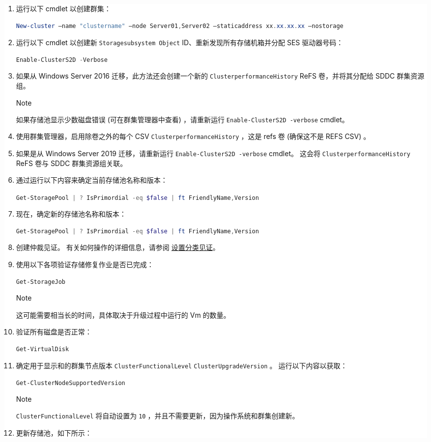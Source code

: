 1. 运行以下 cmdlet 以创建群集：

    ```powershell
    New-cluster –name "clustername" –node Server01,Server02 –staticaddress xx.xx.xx.xx –nostorage
    ```

1. 运行以下 cmdlet 以创建新 `Storagesubsystem Object` ID、重新发现所有存储机箱并分配 SES 驱动器号码：

    ```powershell
    Enable-ClusterS2D -Verbose
    ```

1. 如果从 Windows Server 2016 迁移，此方法还会创建一个新的 `ClusterperformanceHistory` ReFS 卷，并将其分配给 SDDC 群集资源组。

    > [!NOTE]
    > 如果存储池显示少数磁盘错误 (可在群集管理器中查看) ，请重新运行 `Enable-ClusterS2D -verbose` cmdlet。

1. 使用群集管理器，启用除卷之外的每个 CSV `ClusterperformanceHistory` ，这是 refs 卷 (确保这不是 REFS CSV) 。

1. 如果是从 Windows Server 2019 迁移，请重新运行 `Enable-ClusterS2D -verbose` cmdlet。 这会将 `ClusterperformanceHistory` ReFS 卷与 SDDC 群集资源组关联。

1. 通过运行以下内容来确定当前存储池名称和版本：

    ```powershell
    Get-StoragePool | ? IsPrimordial -eq $false | ft FriendlyName,Version
    ```

1. 现在，确定新的存储池名称和版本：

    ```powershell
    Get-StoragePool | ? IsPrimordial -eq $false | ft FriendlyName,Version
    ```

1. 创建仲裁见证。 有关如何操作的详细信息，请参阅 [设置分类见证](https://docs.microsoft.com/azure-stack/hci/deploy/witness)。

1. 使用以下各项验证存储修复作业是否已完成：

    ```powershell
    Get-StorageJob
    ```

    > [!NOTE]
    >这可能需要相当长的时间，具体取决于升级过程中运行的 Vm 的数量。

1. 验证所有磁盘是否正常：

    ```powershell
    Get-VirtualDisk
    ```

1. 确定用于显示和的群集节点版本 `ClusterFunctionalLevel` `ClusterUpgradeVersion` 。 运行以下内容以获取：

    ```powershell
    Get-ClusterNodeSupportedVersion
    ```

    > [!NOTE]
    > `ClusterFunctionalLevel` 将自动设置为 `10` ，并且不需要更新，因为操作系统和群集创建新。

1. 更新存储池，如下所示：
